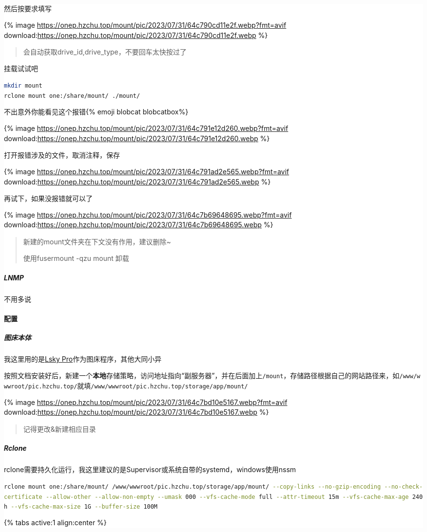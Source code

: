 然后按要求填写

{% image https://onep.hzchu.top/mount/pic/2023/07/31/64c790cd11e2f.webp?fmt=avif download:https://onep.hzchu.top/mount/pic/2023/07/31/64c790cd11e2f.webp  %}

> 会自动获取drive_id,drive_type，不要回车太快按过了

挂载试试吧

```bash
mkdir mount
rclone mount one:/share/mount/ ./mount/
```

不出意外你能看见这个报错{% emoji blobcat blobcatbox%}

{% image https://onep.hzchu.top/mount/pic/2023/07/31/64c791e12d260.webp?fmt=avif download:https://onep.hzchu.top/mount/pic/2023/07/31/64c791e12d260.webp  %}

打开报错涉及的文件，取消注释，保存

{% image https://onep.hzchu.top/mount/pic/2023/07/31/64c791ad2e565.webp?fmt=avif download:https://onep.hzchu.top/mount/pic/2023/07/31/64c791ad2e565.webp  %}

再试下，如果没报错就可以了

{% image https://onep.hzchu.top/mount/pic/2023/07/31/64c7b69648695.webp?fmt=avif download:https://onep.hzchu.top/mount/pic/2023/07/31/64c7b69648695.webp  %}

> 新建的mount文件夹在下文没有作用，建议删除~
>
> 使用fusermount -qzu mount 卸载

##### LNMP

不用多说

#### 配置

##### 图床本体

我这里用的是[Lsky Pro](https://docs.lsky.pro/docs/free/v2/quick-start/installation.html)作为图床程序，其他大同小异

按照文档安装好后，新建一个**本地**存储策略，访问地址指向“副服务器”，并在后面加上`/mount`，存储路径根据自己的网站路径来，如`/www/wwwroot/pic.hzchu.top/`就填`/www/wwwroot/pic.hzchu.top/storage/app/mount/`

{% image https://onep.hzchu.top/mount/pic/2023/07/31/64c7bd10e5167.webp?fmt=avif download:https://onep.hzchu.top/mount/pic/2023/07/31/64c7bd10e5167.webp  %}

> 记得更改&新建相应目录

##### Rclone

rclone需要持久化运行，我这里建议的是Supervisor或系统自带的systemd，windows使用nssm

```bash
rclone mount one:/share/mount/ /www/wwwroot/pic.hzchu.top/storage/app/mount/ --copy-links --no-gzip-encoding --no-check-certificate --allow-other --allow-non-empty --umask 000 --vfs-cache-mode full --attr-timeout 15m --vfs-cache-max-age 240h --vfs-cache-max-size 1G --buffer-size 100M
```
{% tabs active:1 align:center %}
